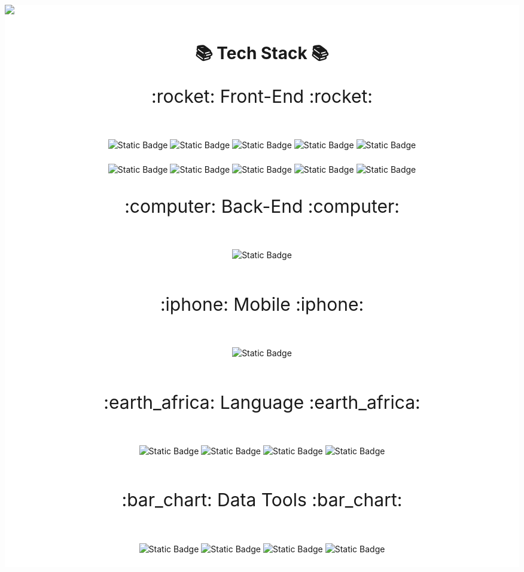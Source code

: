 <div>
    <img src="https://capsule-render.vercel.app/api?type=waving&color=D2E0FB&height=200&section=header&text=Hi,%20I'm%20Jihun,%20Front-end%20Developer&fontSize=40&fontColor=252525" width="100%">
</div>

<div align=center style="margin-top: 40px;"><h1>📚 Tech Stack 📚</h1></div>

<div align=center>

<p style="font-size: 30px;">:rocket: Front-End :rocket:</p>
<div style="padding: 20px 0px">
<img alt="Static Badge" src="https://img.shields.io/badge/next.js-%23000000?style=for-the-badge&logo=next.js&logoColor=%23FFFFFF">
<img alt="Static Badge" src="https://img.shields.io/badge/React-%23212121?style=for-the-badge&logo=react&logoColor=%2379D8F7">
<img alt="Static Badge" src="https://img.shields.io/badge/react%20query-%23EF4550?style=for-the-badge&logo=react%20query&logoColor=%23FFFFFF">
<img alt="Static Badge" src="https://img.shields.io/badge/recoil-%23007CFD?style=for-the-badge&logo=recoil&logoColor=%23FFFFFF">
<img alt="Static Badge" src="https://img.shields.io/badge/vue.js-%23405062?style=for-the-badge&logo=vue.js&logoColor=%233FB27F">
</div>

<div>
<img alt="Static Badge" src="https://img.shields.io/badge/typescript-%232F74C0?style=for-the-badge&logo=typescript&logoColor=%23FFFFFF">
<img alt="Static Badge" src="https://img.shields.io/badge/styled_components-%23DB7093?style=for-the-badge&logo=styled-components&logoColor=%23E0B950">
<img alt="Static Badge" src="https://img.shields.io/badge/emotion-%23CC67BC?style=for-the-badge&logo=emotion&logoColor=%23FFFFFF">
<img alt="Static Badge" src="https://img.shields.io/badge/HTML5-%23E34F26?style=for-the-badge&logo=html5&logoColor=%23FFFFFF">
<img alt="Static Badge" src="https://img.shields.io/badge/css3-%231572B6?style=for-the-badge&logo=css3&logoColor=%23FFFFFF">
</div>

<p style="font-size: 30px;">:computer: Back-End :computer:</p>
<div style="padding: 20px 0px">
<img alt="Static Badge" src="https://img.shields.io/badge/Django-%230C4931?style=for-the-badge&logo=Django&logoColor=%23FFFFFF">
</div>

<p style="font-size: 30px;">:iphone: Mobile :iphone:</p>
<div style="padding: 20px 0px">
<img alt="Static Badge" src="https://img.shields.io/badge/flutter-%2351BFF0?style=for-the-badge&logo=flutter&logoColor=%23035596">
</div>

<p style="font-size: 30px;">:earth_africa: Language :earth_africa:</p>
<div style="padding: 20px 0px">
<img alt="Static Badge" src="https://img.shields.io/badge/JavaScript-%23F7DF1E?style=for-the-badge&logo=javascript&logoColor=%23000000">
<img alt="Static Badge" src="https://img.shields.io/badge/python-%233776AB?style=for-the-badge&logo=python&logoColor=%23FFFFFF">
<img alt="Static Badge" src="https://img.shields.io/badge/dart-%232AB1ED?style=for-the-badge&logo=dart&logoColor=%23035596">
<img alt="Static Badge" src="https://img.shields.io/badge/java-%23026F91?style=for-the-badge&logo=java&logoColor=%23FFFFFF">
</div>

<p style="font-size: 30px;">:bar_chart: Data Tools :bar_chart:</p>
<div style="padding: 20px 0px">
<img alt="Static Badge" src="https://img.shields.io/badge/pandas-%23150458?style=for-the-badge&logo=pandas&logoColor=%23FFFFFF">
<img alt="Static Badge" src="https://img.shields.io/badge/numpy-%23013243?style=for-the-badge&logo=numpy&logoColor=%23FFFFFF">
<img alt="Static Badge" src="https://img.shields.io/badge/matplotlib-%2311557C?style=for-the-badge&logo=matplotlib&logoColor=%23FFFFFF">
<img alt="Static Badge" src="https://img.shields.io/badge/jupyter-%23F37626?style=for-the-badge&logo=jupyter&logoColor=%23FFFFFF">
</div>
